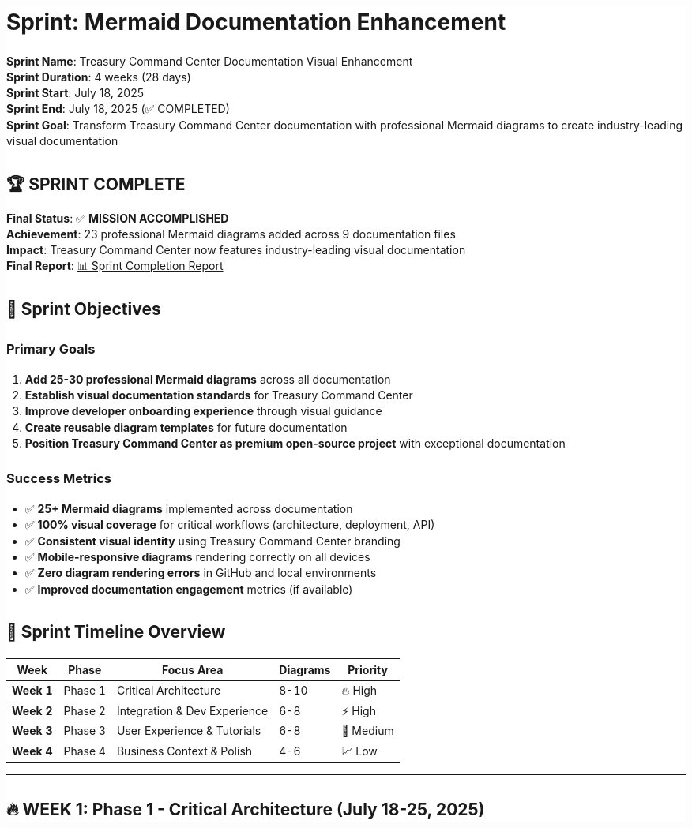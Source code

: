 # Sprint: Mermaid Documentation Enhancement

**Sprint Name**: Treasury Command Center Documentation Visual Enhancement  
**Sprint Duration**: 4 weeks (28 days)  
**Sprint Start**: July 18, 2025  
**Sprint End**: July 18, 2025 (✅ COMPLETED)  
**Sprint Goal**: Transform Treasury Command Center documentation with professional Mermaid diagrams to create industry-leading visual documentation

## 🏆 SPRINT COMPLETE

**Final Status**: ✅ **MISSION ACCOMPLISHED**  
**Achievement**: 23 professional Mermaid diagrams added across 9 documentation files  
**Impact**: Treasury Command Center now features industry-leading visual documentation  
**Final Report**: [📊 Sprint Completion Report](MERMAID_SPRINT_COMPLETION_REPORT.md)

## 🎯 Sprint Objectives

### Primary Goals
1. **Add 25-30 professional Mermaid diagrams** across all documentation
2. **Establish visual documentation standards** for Treasury Command Center
3. **Improve developer onboarding experience** through visual guidance
4. **Create reusable diagram templates** for future documentation
5. **Position Treasury Command Center as premium open-source project** with exceptional documentation

### Success Metrics
- ✅ **25+ Mermaid diagrams** implemented across documentation
- ✅ **100% visual coverage** for critical workflows (architecture, deployment, API)
- ✅ **Consistent visual identity** using Treasury Command Center branding
- ✅ **Mobile-responsive diagrams** rendering correctly on all devices
- ✅ **Zero diagram rendering errors** in GitHub and local environments
- ✅ **Improved documentation engagement** metrics (if available)

## 📅 Sprint Timeline Overview

| Week | Phase | Focus Area | Diagrams | Priority |
|------|-------|------------|----------|----------|
| **Week 1** | Phase 1 | Critical Architecture | 8-10 | 🔥 High |
| **Week 2** | Phase 2 | Integration & Dev Experience | 6-8 | ⚡ High |
| **Week 3** | Phase 3 | User Experience & Tutorials | 6-8 | 🎯 Medium |
| **Week 4** | Phase 4 | Business Context & Polish | 4-6 | 📈 Low |

---

## 🔥 **WEEK 1: Phase 1 - Critical Architecture** (July 18-25, 2025)
